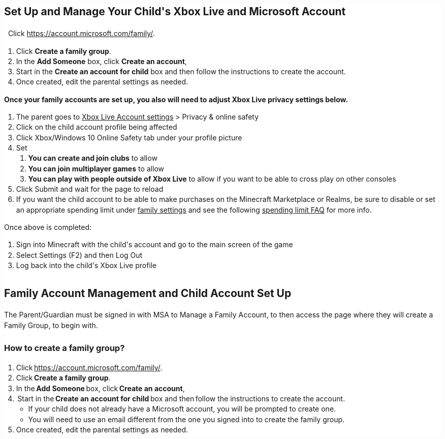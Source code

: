 ## Set Up and Manage Your Child's Xbox Live and Microsoft Account 

  Click <https://account.microsoft.com/family/>. 

1.  Click **Create a family group**.  
2.  In the **Add Someone** box, click **Create an account**,  
3.  Start in the **Create an account for child** box and then follow the instructions to create the account. 
4.  Once created, edit the parental settings as needed. 

**Once your family accounts are set up, you also will need to adjust Xbox Live privacy settings below.**

1.  The parent goes to [Xbox Live Account settings](https://account.xbox.com/en-us/Settings/Home/?rtc=1) \> Privacy & online safety
2.  Click on the child account profile being affected
3.  Click Xbox/Windows 10 Online Safety tab under your profile picture
4.  Set
    1.  **You can create and join clubs** to allow
    2.  **You can join multiplayer games** to allow
    3.  **You can play with people outside of Xbox Live** to allow if you want to be able to cross play on other consoles
5.  Click Submit and wait for the page to reload
6.  If you want the child account to be able to make purchases on the Minecraft Marketplace or Realms, be sure to disable or set an appropriate spending limit under [family settings](https://account.microsoft.com/family/home) and see the following [spending limit FAQ](https://support.microsoft.com/en-us/account-billing/spending-limits-in-family-safety-f30d6801-165d-9f86-3fe7-063245c0449b) for more info.

Once above is completed:

1.  Sign into Minecraft with the child\'s account and go to the main screen of the game
2.  Select Settings (F2) and then Log Out
3.  Log back into the child\'s Xbox Live profile

## Family Account Management and Child Account Set Up 

The Parent/Guardian must be signed in with MSA to Manage a Family Account, to then access the page where they will create a Family Group, to begin with.  

### How to create a family group?  

1.  Click <https://account.microsoft.com/family/>.  
2.  Click **Create a family group**.   
3.  In the **Add Someone** box, click **Create an account**,   
4.   Start in the **Create an account for child** box and then follow the instructions to create the account.  
    -   If your child does not already have a Microsoft account, you will be prompted to create one. 
    -   You will need to use an email different from the one you signed into to create the family group. 
5.  Once created, edit the parental settings as needed.  
